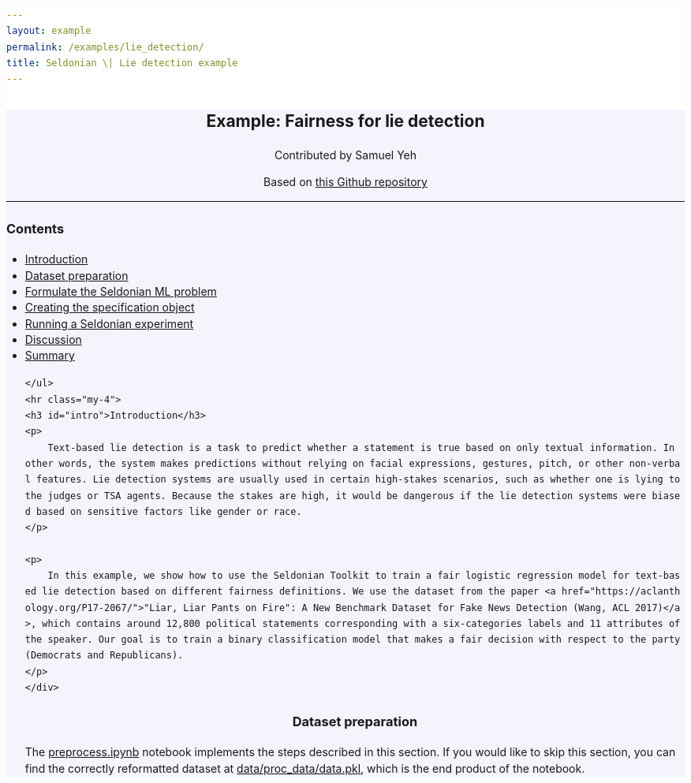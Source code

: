 ```yaml
---
layout: example
permalink: /examples/lie_detection/
title: Seldonian \| Lie detection example
---
```



<div class="container p-3 my-2 border" style="background-color: #f3f4fc;">
    <h2 align="center" class="mb-3">Example: Fairness for lie detection</h2>
    <p align="center">Contributed by Samuel Yeh</p>
    <p align="center">Based on <a href="https://github.com/mhyeh/Fairness-for-Lie-Detection">this Github repository</a></p>
    <hr class="my-4" />
    <h3> Contents </h3>
    <ul>
        <li> <a href="#intro">Introduction</a> </li>
        <li> <a href="#dataset_prep">Dataset preparation</a> </li>
        <li> <a href="#formulate">Formulate the Seldonian ML problem</a> </li>
        <li> <a href="#spec_object">Creating the specification object</a></li>
        <li> <a href="#experiments">Running a Seldonian experiment</a></li>
        <li> <a href="#discussion">Discussion</a></li>
        <li> <a href="#summary">Summary</a></li>
        
    </ul>
    <hr class="my-4">
    <h3 id="intro">Introduction</h3>
    <p>
    	Text-based lie detection is a task to predict whether a statement is true based on only textual information. In other words, the system makes predictions without relying on facial expressions, gestures, pitch, or other non-verbal features. Lie detection systems are usually used in certain high-stakes scenarios, such as whether one is lying to the judges or TSA agents. Because the stakes are high, it would be dangerous if the lie detection systems were biased based on sensitive factors like gender or race.
    </p>

    <p>
    	In this example, we show how to use the Seldonian Toolkit to train a fair logistic regression model for text-based lie detection based on different fairness definitions. We use the dataset from the paper <a href="https://aclanthology.org/P17-2067/">"Liar, Liar Pants on Fire": A New Benchmark Dataset for Fake News Detection (Wang, ACL 2017)</a>, which contains around 12,800 political statements corresponding with a six-categories labels and 11 attributes of the speaker. Our goal is to train a binary classification model that makes a fair decision with respect to the party (Democrats and Republicans).
    </p>
	</div>

<div class="container p-3 my-2 border" style="background-color: #f3f4fc;">
<h3 id="dataset_prep" align="center" class="mb-3">Dataset preparation</h3>
<p>
    The <a href="https://github.com/mhyeh/Fairness-for-Lie-Detection/blob/main/preprocess.ipynb">preprocess.ipynb</a> notebook implements the steps described in this section. If you would like to skip this section, you can find the correctly reformatted dataset at <a href="https://github.com/mhyeh/Fairness-for-Lie-Detection/blob/main/data/proc_data/data.pkl">data/proc_data/data.pkl</a>, which is the end product of the notebook.
</p>

